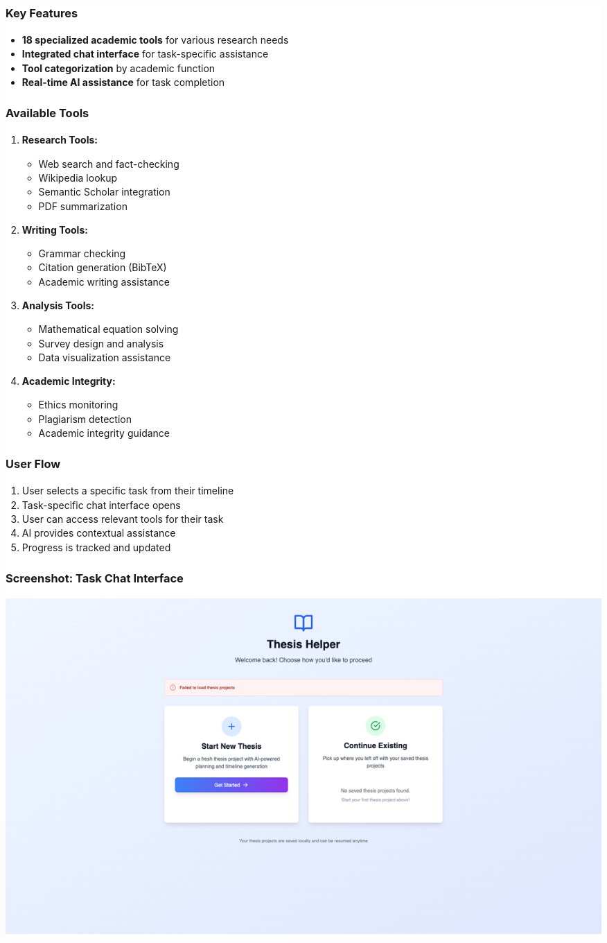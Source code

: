### Key Features
- **18 specialized academic tools** for various research needs
- **Integrated chat interface** for task-specific assistance
- **Tool categorization** by academic function
- **Real-time AI assistance** for task completion

### Available Tools
1. **Research Tools:**
   - Web search and fact-checking
   - Wikipedia lookup
   - Semantic Scholar integration
   - PDF summarization

2. **Writing Tools:**
   - Grammar checking
   - Citation generation (BibTeX)
   - Academic writing assistance

3. **Analysis Tools:**
   - Mathematical equation solving
   - Survey design and analysis
   - Data visualization assistance

4. **Academic Integrity:**
   - Ethics monitoring
   - Plagiarism detection
   - Academic integrity guidance

### User Flow
1. User selects a specific task from their timeline
2. Task-specific chat interface opens
3. User can access relevant tools for their task
4. AI provides contextual assistance
5. Progress is tracked and updated

### Screenshot: Task Chat Interface

![Task Chat Interface](screenshots/task_chat_interface.png)
